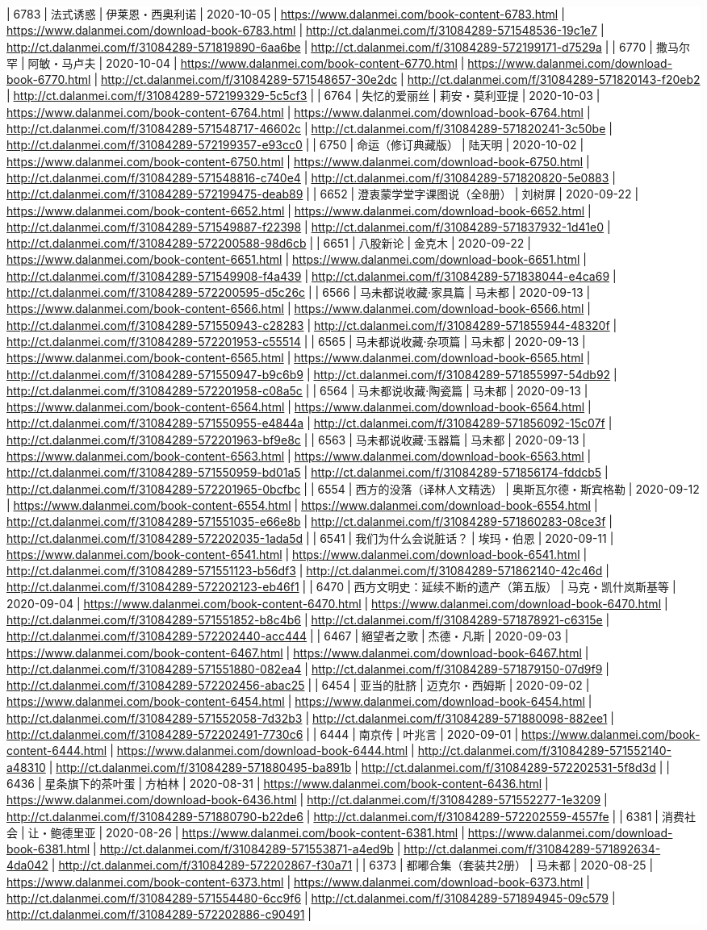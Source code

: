 | 6783 | 法式诱惑 | 伊莱恩・西奥利诺 | 2020-10-05 | https://www.dalanmei.com/book-content-6783.html | https://www.dalanmei.com/download-book-6783.html | http://ct.dalanmei.com/f/31084289-571548536-19c1e7 | http://ct.dalanmei.com/f/31084289-571819890-6aa6be | http://ct.dalanmei.com/f/31084289-572199171-d7529a |
| 6770 | 撒马尔罕 | 阿敏・马卢夫 | 2020-10-04 | https://www.dalanmei.com/book-content-6770.html | https://www.dalanmei.com/download-book-6770.html | http://ct.dalanmei.com/f/31084289-571548657-30e2dc | http://ct.dalanmei.com/f/31084289-571820143-f20eb2 | http://ct.dalanmei.com/f/31084289-572199329-5c5cf3 |
| 6764 | 失忆的爱丽丝 | 莉安・莫利亚提 | 2020-10-03 | https://www.dalanmei.com/book-content-6764.html | https://www.dalanmei.com/download-book-6764.html | http://ct.dalanmei.com/f/31084289-571548717-46602c | http://ct.dalanmei.com/f/31084289-571820241-3c50be | http://ct.dalanmei.com/f/31084289-572199357-e93cc0 |
| 6750 | 命运（修订典藏版） | 陆天明 | 2020-10-02 | https://www.dalanmei.com/book-content-6750.html | https://www.dalanmei.com/download-book-6750.html | http://ct.dalanmei.com/f/31084289-571548816-c740e4 | http://ct.dalanmei.com/f/31084289-571820820-5e0883 | http://ct.dalanmei.com/f/31084289-572199475-deab89 |
| 6652 | 澄衷蒙学堂字课图说（全8册） | 刘树屏 | 2020-09-22 | https://www.dalanmei.com/book-content-6652.html | https://www.dalanmei.com/download-book-6652.html | http://ct.dalanmei.com/f/31084289-571549887-f22398 | http://ct.dalanmei.com/f/31084289-571837932-1d41e0 | http://ct.dalanmei.com/f/31084289-572200588-98d6cb |
| 6651 | 八股新论 | 金克木 | 2020-09-22 | https://www.dalanmei.com/book-content-6651.html | https://www.dalanmei.com/download-book-6651.html | http://ct.dalanmei.com/f/31084289-571549908-f4a439 | http://ct.dalanmei.com/f/31084289-571838044-e4ca69 | http://ct.dalanmei.com/f/31084289-572200595-d5c26c |
| 6566 | 马未都说收藏·家具篇 | 马未都 | 2020-09-13 | https://www.dalanmei.com/book-content-6566.html | https://www.dalanmei.com/download-book-6566.html | http://ct.dalanmei.com/f/31084289-571550943-c28283 | http://ct.dalanmei.com/f/31084289-571855944-48320f | http://ct.dalanmei.com/f/31084289-572201953-c55514 |
| 6565 | 马未都说收藏·杂项篇 | 马未都 | 2020-09-13 | https://www.dalanmei.com/book-content-6565.html | https://www.dalanmei.com/download-book-6565.html | http://ct.dalanmei.com/f/31084289-571550947-b9c6b9 | http://ct.dalanmei.com/f/31084289-571855997-54db92 | http://ct.dalanmei.com/f/31084289-572201958-c08a5c |
| 6564 | 马未都说收藏·陶瓷篇 | 马未都 | 2020-09-13 | https://www.dalanmei.com/book-content-6564.html | https://www.dalanmei.com/download-book-6564.html | http://ct.dalanmei.com/f/31084289-571550955-e4844a | http://ct.dalanmei.com/f/31084289-571856092-15c07f | http://ct.dalanmei.com/f/31084289-572201963-bf9e8c |
| 6563 | 马未都说收藏·玉器篇 | 马未都 | 2020-09-13 | https://www.dalanmei.com/book-content-6563.html | https://www.dalanmei.com/download-book-6563.html | http://ct.dalanmei.com/f/31084289-571550959-bd01a5 | http://ct.dalanmei.com/f/31084289-571856174-fddcb5 | http://ct.dalanmei.com/f/31084289-572201965-0bcfbc |
| 6554 | 西方的没落（译林人文精选） | 奥斯瓦尔德・斯宾格勒 | 2020-09-12 | https://www.dalanmei.com/book-content-6554.html | https://www.dalanmei.com/download-book-6554.html | http://ct.dalanmei.com/f/31084289-571551035-e66e8b | http://ct.dalanmei.com/f/31084289-571860283-08ce3f | http://ct.dalanmei.com/f/31084289-572202035-1ada5d |
| 6541 | 我们为什么会说脏话？ | 埃玛・伯恩 | 2020-09-11 | https://www.dalanmei.com/book-content-6541.html | https://www.dalanmei.com/download-book-6541.html | http://ct.dalanmei.com/f/31084289-571551123-b56df3 | http://ct.dalanmei.com/f/31084289-571862140-42c46d | http://ct.dalanmei.com/f/31084289-572202123-eb46f1 |
| 6470 | 西方文明史：延续不断的遗产（第五版） | 马克・凯什岚斯基等 | 2020-09-04 | https://www.dalanmei.com/book-content-6470.html | https://www.dalanmei.com/download-book-6470.html | http://ct.dalanmei.com/f/31084289-571551852-b8c4b6 | http://ct.dalanmei.com/f/31084289-571878921-c6315e | http://ct.dalanmei.com/f/31084289-572202440-acc444 |
| 6467 | 絕望者之歌 | 杰德・凡斯 | 2020-09-03 | https://www.dalanmei.com/book-content-6467.html | https://www.dalanmei.com/download-book-6467.html | http://ct.dalanmei.com/f/31084289-571551880-082ea4 | http://ct.dalanmei.com/f/31084289-571879150-07d9f9 | http://ct.dalanmei.com/f/31084289-572202456-abac25 |
| 6454 | 亚当的肚脐 | 迈克尔・西姆斯 | 2020-09-02 | https://www.dalanmei.com/book-content-6454.html | https://www.dalanmei.com/download-book-6454.html | http://ct.dalanmei.com/f/31084289-571552058-7d32b3 | http://ct.dalanmei.com/f/31084289-571880098-882ee1 | http://ct.dalanmei.com/f/31084289-572202491-7730c6 |
| 6444 | 南京传 | 叶兆言 | 2020-09-01 | https://www.dalanmei.com/book-content-6444.html | https://www.dalanmei.com/download-book-6444.html | http://ct.dalanmei.com/f/31084289-571552140-a48310 | http://ct.dalanmei.com/f/31084289-571880495-ba891b | http://ct.dalanmei.com/f/31084289-572202531-5f8d3d |
| 6436 | 星条旗下的茶叶蛋 | 方柏林 | 2020-08-31 | https://www.dalanmei.com/book-content-6436.html | https://www.dalanmei.com/download-book-6436.html | http://ct.dalanmei.com/f/31084289-571552277-1e3209 | http://ct.dalanmei.com/f/31084289-571880790-b22de6 | http://ct.dalanmei.com/f/31084289-572202559-4557fe |
| 6381 | 消费社会 | 让・鲍德里亚 | 2020-08-26 | https://www.dalanmei.com/book-content-6381.html | https://www.dalanmei.com/download-book-6381.html | http://ct.dalanmei.com/f/31084289-571553871-a4ed9b | http://ct.dalanmei.com/f/31084289-571892634-4da042 | http://ct.dalanmei.com/f/31084289-572202867-f30a71 |
| 6373 | 都嘟合集（套装共2册） | 马未都 | 2020-08-25 | https://www.dalanmei.com/book-content-6373.html | https://www.dalanmei.com/download-book-6373.html | http://ct.dalanmei.com/f/31084289-571554480-6cc9f6 | http://ct.dalanmei.com/f/31084289-571894945-09c579 | http://ct.dalanmei.com/f/31084289-572202886-c90491 |